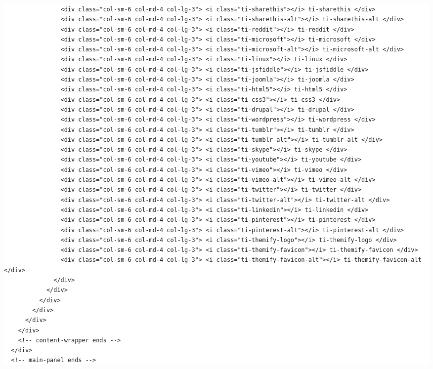                     <div class="col-sm-6 col-md-4 col-lg-3"> <i class="ti-sharethis"></i> ti-sharethis </div>
                    <div class="col-sm-6 col-md-4 col-lg-3"> <i class="ti-sharethis-alt"></i> ti-sharethis-alt </div>
                    <div class="col-sm-6 col-md-4 col-lg-3"> <i class="ti-reddit"></i> ti-reddit </div>
                    <div class="col-sm-6 col-md-4 col-lg-3"> <i class="ti-microsoft"></i> ti-microsoft </div>
                    <div class="col-sm-6 col-md-4 col-lg-3"> <i class="ti-microsoft-alt"></i> ti-microsoft-alt </div>
                    <div class="col-sm-6 col-md-4 col-lg-3"> <i class="ti-linux"></i> ti-linux </div>
                    <div class="col-sm-6 col-md-4 col-lg-3"> <i class="ti-jsfiddle"></i> ti-jsfiddle </div>
                    <div class="col-sm-6 col-md-4 col-lg-3"> <i class="ti-joomla"></i> ti-joomla </div>
                    <div class="col-sm-6 col-md-4 col-lg-3"> <i class="ti-html5"></i> ti-html5 </div>
                    <div class="col-sm-6 col-md-4 col-lg-3"> <i class="ti-css3"></i> ti-css3 </div>
                    <div class="col-sm-6 col-md-4 col-lg-3"> <i class="ti-drupal"></i> ti-drupal </div>
                    <div class="col-sm-6 col-md-4 col-lg-3"> <i class="ti-wordpress"></i> ti-wordpress </div>
                    <div class="col-sm-6 col-md-4 col-lg-3"> <i class="ti-tumblr"></i> ti-tumblr </div>
                    <div class="col-sm-6 col-md-4 col-lg-3"> <i class="ti-tumblr-alt"></i> ti-tumblr-alt </div>
                    <div class="col-sm-6 col-md-4 col-lg-3"> <i class="ti-skype"></i> ti-skype </div>
                    <div class="col-sm-6 col-md-4 col-lg-3"> <i class="ti-youtube"></i> ti-youtube </div>
                    <div class="col-sm-6 col-md-4 col-lg-3"> <i class="ti-vimeo"></i> ti-vimeo </div>
                    <div class="col-sm-6 col-md-4 col-lg-3"> <i class="ti-vimeo-alt"></i> ti-vimeo-alt </div>
                    <div class="col-sm-6 col-md-4 col-lg-3"> <i class="ti-twitter"></i> ti-twitter </div>
                    <div class="col-sm-6 col-md-4 col-lg-3"> <i class="ti-twitter-alt"></i> ti-twitter-alt </div>
                    <div class="col-sm-6 col-md-4 col-lg-3"> <i class="ti-linkedin"></i> ti-linkedin </div>
                    <div class="col-sm-6 col-md-4 col-lg-3"> <i class="ti-pinterest"></i> ti-pinterest </div>
                    <div class="col-sm-6 col-md-4 col-lg-3"> <i class="ti-pinterest-alt"></i> ti-pinterest-alt </div>
                    <div class="col-sm-6 col-md-4 col-lg-3"> <i class="ti-themify-logo"></i> ti-themify-logo </div>
                    <div class="col-sm-6 col-md-4 col-lg-3"> <i class="ti-themify-favicon"></i> ti-themify-favicon </div>
                    <div class="col-sm-6 col-md-4 col-lg-3"> <i class="ti-themify-favicon-alt"></i> ti-themify-favicon-alt </div>
                  </div>
                </div>
              </div>
            </div>
          </div>
        </div>
        <!-- content-wrapper ends -->
      </div>
      <!-- main-panel ends -->
    
<?php

require "template/footer.php";

?>
